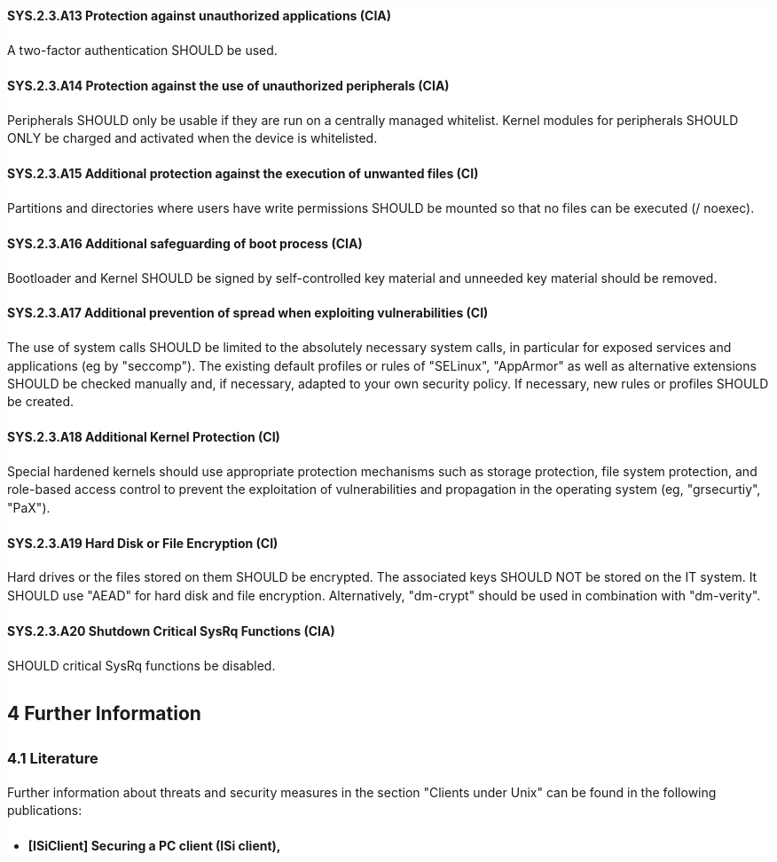 #### SYS.2.3.A13 Protection against unauthorized applications (CIA)

A two-factor authentication SHOULD be used.

#### SYS.2.3.A14 Protection against the use of unauthorized peripherals (CIA)

Peripherals SHOULD only be usable if they are run on a centrally managed whitelist. Kernel modules for peripherals SHOULD ONLY be charged and activated when the device is whitelisted.

#### SYS.2.3.A15 Additional protection against the execution of unwanted files (CI)

Partitions and directories where users have write permissions SHOULD be mounted so that no files can be executed (/ noexec).

#### SYS.2.3.A16 Additional safeguarding of boot process (CIA)

Bootloader and Kernel SHOULD be signed by self-controlled key material and unneeded key material should be removed.

#### SYS.2.3.A17 Additional prevention of spread when exploiting vulnerabilities (CI)

The use of system calls SHOULD be limited to the absolutely necessary system calls, in particular for exposed services and applications (eg by "seccomp"). The existing default profiles or rules of "SELinux", "AppArmor" as well as alternative extensions SHOULD be checked manually and, if necessary, adapted to your own security policy. If necessary, new rules or profiles SHOULD be created.

#### SYS.2.3.A18 Additional Kernel Protection (CI)

Special hardened kernels should use appropriate protection mechanisms such as storage protection, file system protection, and role-based access control to prevent the exploitation of vulnerabilities and propagation in the operating system (eg, "grsecurtiy", "PaX").

#### SYS.2.3.A19 Hard Disk or File Encryption (CI)

Hard drives or the files stored on them SHOULD be encrypted. The associated keys SHOULD NOT be stored on the IT system. It SHOULD use "AEAD" for hard disk and file encryption. Alternatively, "dm-crypt" should be used in combination with "dm-verity".

#### SYS.2.3.A20 Shutdown Critical SysRq Functions (CIA)

SHOULD critical SysRq functions be disabled.

4 Further Information
------------------------------

### 4.1 Literature

Further information about threats and security measures in the section "Clients under Unix" can be found in the following publications:

* #### [ISiClient] Securing a PC client (ISi client),
